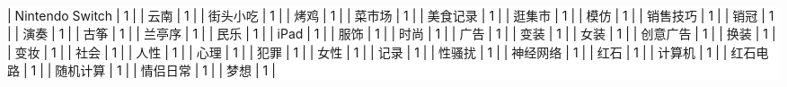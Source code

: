 | Nintendo Switch | 1 |
| 云南 | 1 |
| 街头小吃 | 1 |
| 烤鸡 | 1 |
| 菜市场 | 1 |
| 美食记录 | 1 |
| 逛集市 | 1 |
| 模仿 | 1 |
| 销售技巧 | 1 |
| 销冠 | 1 |
| 演奏 | 1 |
| 古筝 | 1 |
| 兰亭序 | 1 |
| 民乐 | 1 |
| iPad | 1 |
| 服饰 | 1 |
| 时尚 | 1 |
| 广告 | 1 |
| 变装 | 1 |
| 女装 | 1 |
| 创意广告 | 1 |
| 换装 | 1 |
| 变妆 | 1 |
| 社会 | 1 |
| 人性 | 1 |
| 心理 | 1 |
| 犯罪 | 1 |
| 女性 | 1 |
| 记录 | 1 |
| 性骚扰 | 1 |
| 神经网络 | 1 |
| 红石 | 1 |
| 计算机 | 1 |
| 红石电路 | 1 |
| 随机计算 | 1 |
| 情侣日常 | 1 |
| 梦想 | 1 |